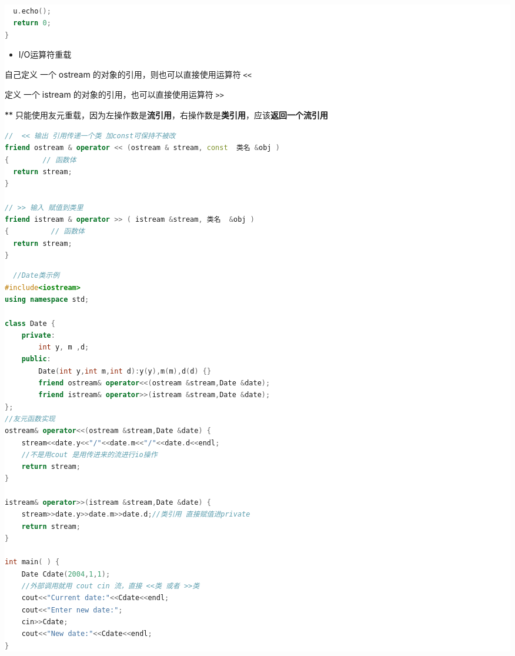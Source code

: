   ```C++
  	u.echo();
  	return 0;
  }
  ```

- I/O运算符重载

自己定义 一个 ostream 的对象的引用，则也可以直接使用运算符 `<<`

定义 一个 istream 的对象的引用，也可以直接使用运算符 `>>`

** 只能使用友元重载，因为左操作数是**流引用**，右操作数是**类引用**，应该**返回一个流引用**

  ```C++
//  << 输出 引用传递一个类 加const可保持不被改
friend ostream & operator << (ostream & stream, const  类名 &obj )
{        // 函数体 
    return stream;
}

// >> 输入 赋值到类里
friend istream & operator >> ( istream &stream, 类名  &obj )
{          // 函数体
	return stream;
}
  ```
```C++
  //Date类示例
#include<iostream>
using namespace std;

class Date {
	private:
		int y, m ,d;
	public:
		Date(int y,int m,int d):y(y),m(m),d(d) {}
		friend ostream& operator<<(ostream &stream,Date &date);
		friend istream& operator>>(istream &stream,Date &date);
};
//友元函数实现 
ostream& operator<<(ostream &stream,Date &date) {
	stream<<date.y<<"/"<<date.m<<"/"<<date.d<<endl;
    //不是用cout 是用传进来的流进行io操作
	return stream;
}

istream& operator>>(istream &stream,Date &date) {
	stream>>date.y>>date.m>>date.d;//类引用 直接赋值进private
	return stream;
}

int main( ) {
	Date Cdate(2004,1,1);
    //外部调用就用 cout cin 流，直接 <<类 或者 >>类
	cout<<"Current date:"<<Cdate<<endl;
	cout<<"Enter new date:";
	cin>>Cdate;
	cout<<"New date:"<<Cdate<<endl;
}
```
